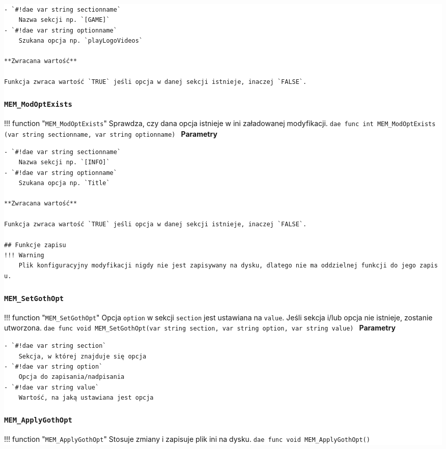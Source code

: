     - `#!dae var string sectionname`  
        Nazwa sekcji np. `[GAME]`
    - `#!dae var string optionname`  
        Szukana opcja np. `playLogoVideos`

    **Zwracana wartość**

    Funkcja zwraca wartość `TRUE` jeśli opcja w danej sekcji istnieje, inaczej `FALSE`.

### `MEM_ModOptExists`
!!! function "`MEM_ModOptExists`"
    Sprawdza, czy dana opcja istnieje w ini załadowanej modyfikacji.
    ```dae
    func int MEM_ModOptExists(var string sectionname, var string optionname)
    ```
    **Parametry**

    - `#!dae var string sectionname`  
        Nazwa sekcji np. `[INFO]`
    - `#!dae var string optionname`  
        Szukana opcja np. `Title`

    **Zwracana wartość**

    Funkcja zwraca wartość `TRUE` jeśli opcja w danej sekcji istnieje, inaczej `FALSE`.

    ## Funkcje zapisu
    !!! Warning
        Plik konfiguracyjny modyfikacji nigdy nie jest zapisywany na dysku, dlatego nie ma oddzielnej funkcji do jego zapisu.

### `MEM_SetGothOpt`
!!! function "`MEM_SetGothOpt`"
    Opcja `option` w sekcji `section` jest ustawiana na `value`. Jeśli sekcja i/lub opcja nie istnieje, zostanie utworzona.
    ```dae
    func void MEM_SetGothOpt(var string section, var string option, var string value)
    ```
    **Parametry**

    - `#!dae var string section`  
        Sekcja, w której znajduje się opcja
    - `#!dae var string option`  
        Opcja do zapisania/nadpisania
    - `#!dae var string value`  
        Wartość, na jaką ustawiana jest opcja

### `MEM_ApplyGothOpt`
!!! function "`MEM_ApplyGothOpt`"
    Stosuje zmiany i zapisuje plik ini na dysku.
    ```dae
    func void MEM_ApplyGothOpt()
    ```
